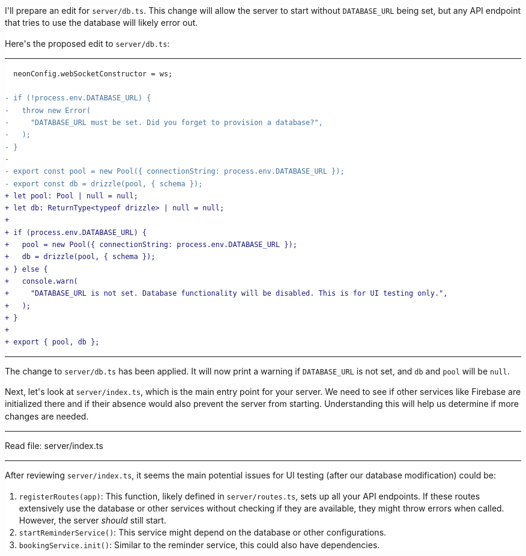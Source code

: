 I'll prepare an edit for `server/db.ts`. This change will allow the server to start without `DATABASE_URL` being set, but any API endpoint that tries to use the database will likely error out.

Here's the proposed edit to `server/db.ts`:

---

```diff
  neonConfig.webSocketConstructor = ws;
  
- if (!process.env.DATABASE_URL) {
-   throw new Error(
-     "DATABASE_URL must be set. Did you forget to provision a database?",
-   );
- }
- 
- export const pool = new Pool({ connectionString: process.env.DATABASE_URL });
- export const db = drizzle(pool, { schema });
+ let pool: Pool | null = null;
+ let db: ReturnType<typeof drizzle> | null = null;
+ 
+ if (process.env.DATABASE_URL) {
+   pool = new Pool({ connectionString: process.env.DATABASE_URL });
+   db = drizzle(pool, { schema });
+ } else {
+   console.warn(
+     "DATABASE_URL is not set. Database functionality will be disabled. This is for UI testing only.",
+   );
+ }
+ 
+ export { pool, db };
```

---

The change to `server/db.ts` has been applied. It will now print a warning if `DATABASE_URL` is not set, and `db` and `pool` will be `null`.

Next, let's look at `server/index.ts`, which is the main entry point for your server. We need to see if other services like Firebase are initialized there and if their absence would also prevent the server from starting. Understanding this will help us determine if more changes are needed.

---

Read file: server/index.ts

---

After reviewing `server/index.ts`, it seems the main potential issues for UI testing (after our database modification) could be:

1.  `registerRoutes(app)`: This function, likely defined in `server/routes.ts`, sets up all your API endpoints. If these routes extensively use the database or other services without checking if they are available, they might throw errors when called. However, the server *should* still start.
2.  `startReminderService()`: This service might depend on the database or other configurations.
3.  `bookingService.init()`: Similar to the reminder service, this could also have dependencies.
